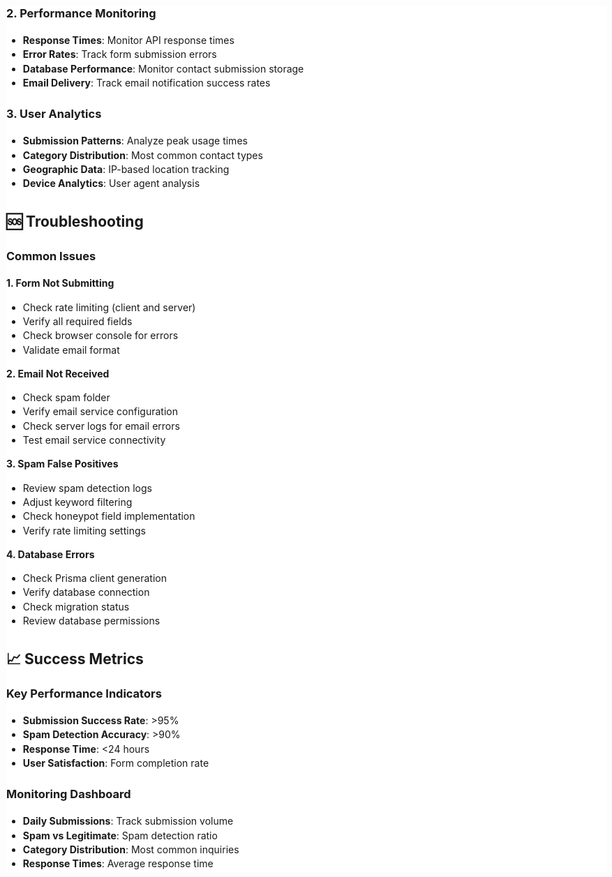 ### 2. **Performance Monitoring**
- **Response Times**: Monitor API response times
- **Error Rates**: Track form submission errors
- **Database Performance**: Monitor contact submission storage
- **Email Delivery**: Track email notification success rates

### 3. **User Analytics**
- **Submission Patterns**: Analyze peak usage times
- **Category Distribution**: Most common contact types
- **Geographic Data**: IP-based location tracking
- **Device Analytics**: User agent analysis

## 🆘 Troubleshooting

### Common Issues

**1. Form Not Submitting**
- Check rate limiting (client and server)
- Verify all required fields
- Check browser console for errors
- Validate email format

**2. Email Not Received**
- Check spam folder
- Verify email service configuration
- Check server logs for email errors
- Test email service connectivity

**3. Spam False Positives**
- Review spam detection logs
- Adjust keyword filtering
- Check honeypot field implementation
- Verify rate limiting settings

**4. Database Errors**
- Check Prisma client generation
- Verify database connection
- Check migration status
- Review database permissions

## 📈 Success Metrics

### Key Performance Indicators
- **Submission Success Rate**: >95%
- **Spam Detection Accuracy**: >90%
- **Response Time**: <24 hours
- **User Satisfaction**: Form completion rate

### Monitoring Dashboard
- **Daily Submissions**: Track submission volume
- **Spam vs Legitimate**: Spam detection ratio
- **Category Distribution**: Most common inquiries
- **Response Times**: Average response time
